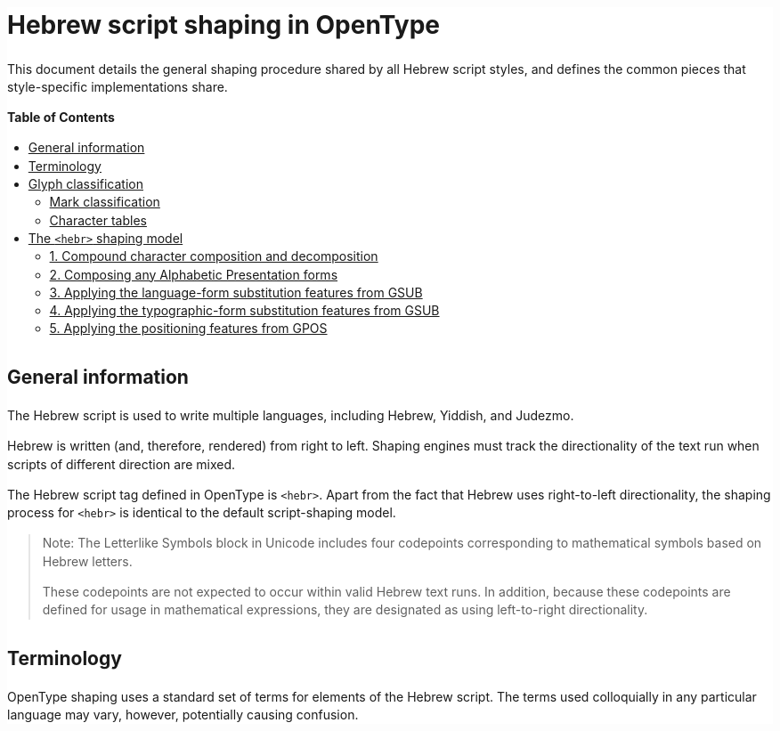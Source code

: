 # Hebrew script shaping in OpenType #

This document details the general shaping procedure shared by all
Hebrew script styles, and defines the common pieces that style-specific
implementations share. 


**Table of Contents**

  - [General information](#general-information)
  - [Terminology](#terminology)
  - [Glyph classification](#glyph-classification)
	  - [Mark classification](#mark-classification)
	  - [Character tables](#character-tables)
  - [The `<hebr>` shaping model](#the-arab-shaping-model)
      - [1. Compound character composition and decomposition](#1-compound-character-composition-and-decomposition)
      - [2. Composing any Alphabetic Presentation forms](#2-composing-any-alphabetic-presentation-forms)
      - [3. Applying the language-form substitution features from GSUB](#3-applying-the-language-form-substitution-features-from-gsub)
      - [4. Applying the typographic-form substitution features from GSUB](#4-applying-the-typographic-form-substitution-features-from-gsub)
      - [5. Applying the positioning features from GPOS](#5-applying-the-positioning-features-from-gpos)
  


## General information ##

The Hebrew script is used to write multiple languages, including
Hebrew, Yiddish, and Judezmo. 

Hebrew is written (and, therefore, rendered) from right to
left. Shaping engines must track the directionality of the text run
when scripts of different direction are mixed.

The Hebrew script tag defined in OpenType is `<hebr>`. Apart from the
fact that Hebrew uses right-to-left directionality, the shaping
process for `<hebr>` is identical to the default script-shaping
model.

> Note: The Letterlike Symbols block in Unicode includes four
> codepoints corresponding to mathematical symbols based on Hebrew
> letters. 
>
> These codepoints are not expected to occur within valid Hebrew text
> runs. In addition, because these codepoints are defined for usage in 
> mathematical expressions, they are designated as using left-to-right
> directionality.


## Terminology ##

OpenType shaping uses a standard set of terms for elements of the
Hebrew script. The terms used colloquially in any particular language
may vary, however, potentially causing confusion.
